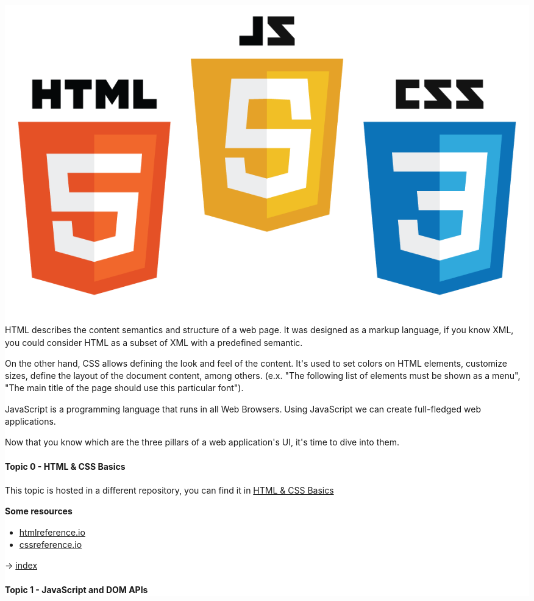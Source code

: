 ![technologies logos](assets/html5-css-javascript.png "The platform")

HTML describes the content semantics and structure of a web page. It was designed as a markup language, if you know XML, you could consider HTML as a subset of XML with a predefined semantic.

On the other hand, CSS allows defining the look and feel of the content. It's used to set colors on HTML elements, customize sizes, define the layout of the document content, among others. (e.x. "The following list of elements must be shown as a menu", "The main title of the page should use this particular font").

JavaScript is a programming language that runs in all Web Browsers. Using JavaScript we can create full-fledged web applications.

Now that you know which are the three pillars of a web application's UI, it's time to dive into them.

<h4 id="topic0">Topic 0 - HTML & CSS Basics</h4>

This topic is hosted in a different repository, you can find it in [HTML & CSS Basics](https://github.corp.globant.com/ui-engineering/html-css-lab)

**Some resources**

*   [htmlreference.io](https://htmlreference.io/)
*   [cssreference.io](https://cssreference.io/)

→ [index](#index)

<h4 id="topic1">Topic 1 - JavaScript and DOM APIs</h4>
